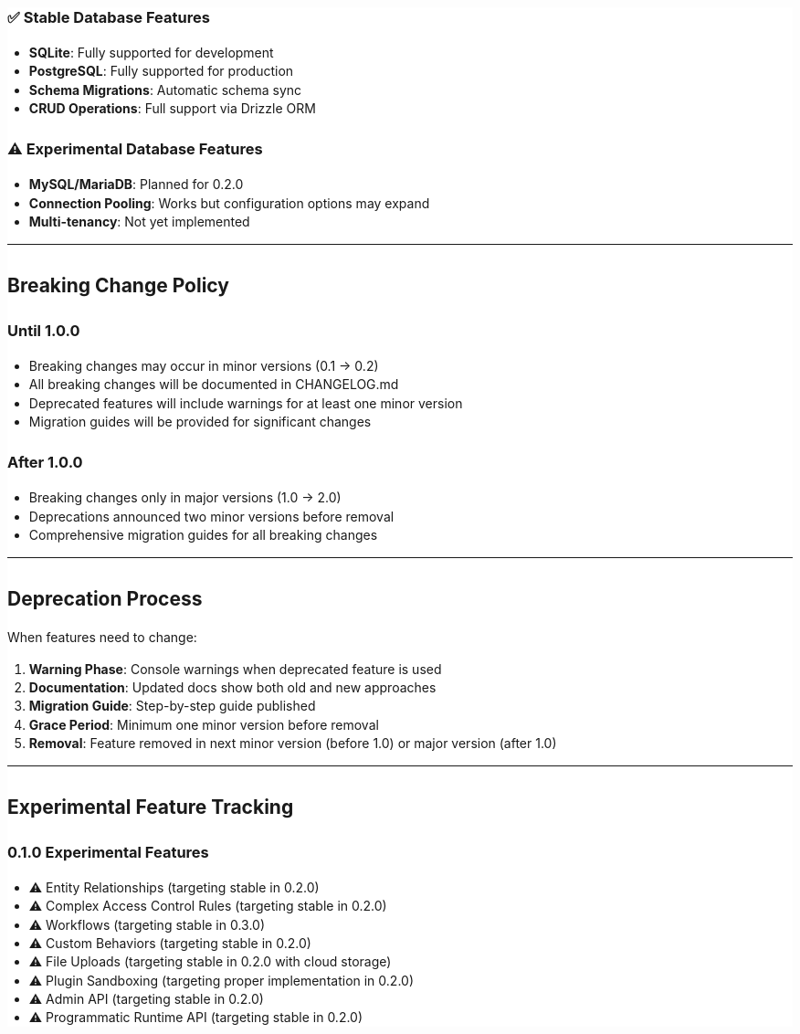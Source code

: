 ### ✅ Stable Database Features

- **SQLite**: Fully supported for development
- **PostgreSQL**: Fully supported for production
- **Schema Migrations**: Automatic schema sync
- **CRUD Operations**: Full support via Drizzle ORM

### ⚠️ Experimental Database Features

- **MySQL/MariaDB**: Planned for 0.2.0
- **Connection Pooling**: Works but configuration options may expand
- **Multi-tenancy**: Not yet implemented

---

## Breaking Change Policy

### Until 1.0.0

- Breaking changes may occur in minor versions (0.1 → 0.2)
- All breaking changes will be documented in CHANGELOG.md
- Deprecated features will include warnings for at least one minor version
- Migration guides will be provided for significant changes

### After 1.0.0

- Breaking changes only in major versions (1.0 → 2.0)
- Deprecations announced two minor versions before removal
- Comprehensive migration guides for all breaking changes

---

## Deprecation Process

When features need to change:

1. **Warning Phase**: Console warnings when deprecated feature is used
2. **Documentation**: Updated docs show both old and new approaches
3. **Migration Guide**: Step-by-step guide published
4. **Grace Period**: Minimum one minor version before removal
5. **Removal**: Feature removed in next minor version (before 1.0) or major version (after 1.0)

---

## Experimental Feature Tracking

### 0.1.0 Experimental Features

- ⚠️ Entity Relationships (targeting stable in 0.2.0)
- ⚠️ Complex Access Control Rules (targeting stable in 0.2.0)
- ⚠️ Workflows (targeting stable in 0.3.0)
- ⚠️ Custom Behaviors (targeting stable in 0.2.0)
- ⚠️ File Uploads (targeting stable in 0.2.0 with cloud storage)
- ⚠️ Plugin Sandboxing (targeting proper implementation in 0.2.0)
- ⚠️ Admin API (targeting stable in 0.2.0)
- ⚠️ Programmatic Runtime API (targeting stable in 0.2.0)
